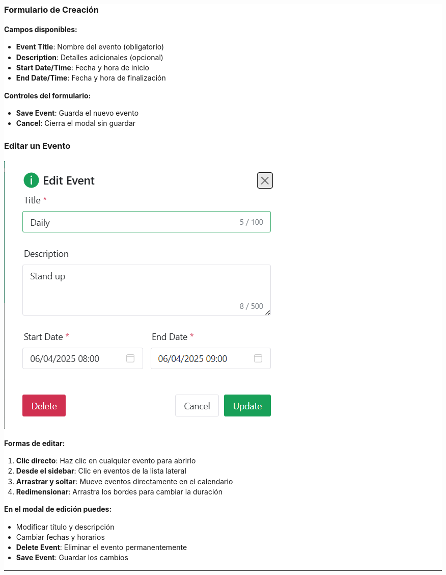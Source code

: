 ### Formulario de Creación

**Campos disponibles:**
- **Event Title**: Nombre del evento (obligatorio)
- **Description**: Detalles adicionales (opcional)
- **Start Date/Time**: Fecha y hora de inicio
- **End Date/Time**: Fecha y hora de finalización

**Controles del formulario:**
- **Save Event**: Guarda el nuevo evento
- **Cancel**: Cierra el modal sin guardar

### Editar un Evento

![Detalle de Evento](docs/images/event-detail.png)

**Formas de editar:**

1. **Clic directo**: Haz clic en cualquier evento para abrirlo
2. **Desde el sidebar**: Clic en eventos de la lista lateral
3. **Arrastrar y soltar**: Mueve eventos directamente en el calendario
4. **Redimensionar**: Arrastra los bordes para cambiar la duración

**En el modal de edición puedes:**
- Modificar título y descripción
- Cambiar fechas y horarios
- **Delete Event**: Eliminar el evento permanentemente
- **Save Event**: Guardar los cambios

---